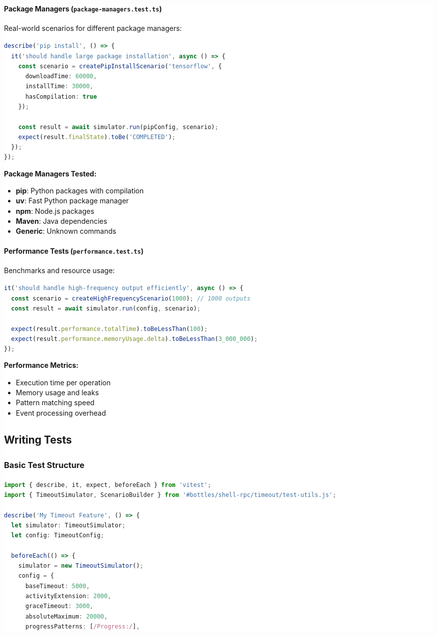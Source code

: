 #### Package Managers (`package-managers.test.ts`)

Real-world scenarios for different package managers:

```typescript
describe('pip install', () => {
  it('should handle large package installation', async () => {
    const scenario = createPipInstallScenario('tensorflow', {
      downloadTime: 60000,
      installTime: 30000,
      hasCompilation: true
    });
    
    const result = await simulator.run(pipConfig, scenario);
    expect(result.finalState).toBe('COMPLETED');
  });
});
```

**Package Managers Tested:**
- **pip**: Python packages with compilation
- **uv**: Fast Python package manager
- **npm**: Node.js packages
- **Maven**: Java dependencies
- **Generic**: Unknown commands

#### Performance Tests (`performance.test.ts`)

Benchmarks and resource usage:

```typescript
it('should handle high-frequency output efficiently', async () => {
  const scenario = createHighFrequencyScenario(1000); // 1000 outputs
  const result = await simulator.run(config, scenario);
  
  expect(result.performance.totalTime).toBeLessThan(100);
  expect(result.performance.memoryUsage.delta).toBeLessThan(3_000_000);
});
```

**Performance Metrics:**
- Execution time per operation
- Memory usage and leaks
- Pattern matching speed
- Event processing overhead

## Writing Tests

### Basic Test Structure

```typescript
import { describe, it, expect, beforeEach } from 'vitest';
import { TimeoutSimulator, ScenarioBuilder } from '#bottles/shell-rpc/timeout/test-utils.js';

describe('My Timeout Feature', () => {
  let simulator: TimeoutSimulator;
  let config: TimeoutConfig;

  beforeEach(() => {
    simulator = new TimeoutSimulator();
    config = {
      baseTimeout: 5000,
      activityExtension: 2000,
      graceTimeout: 3000,
      absoluteMaximum: 20000,
      progressPatterns: [/Progress:/],
```